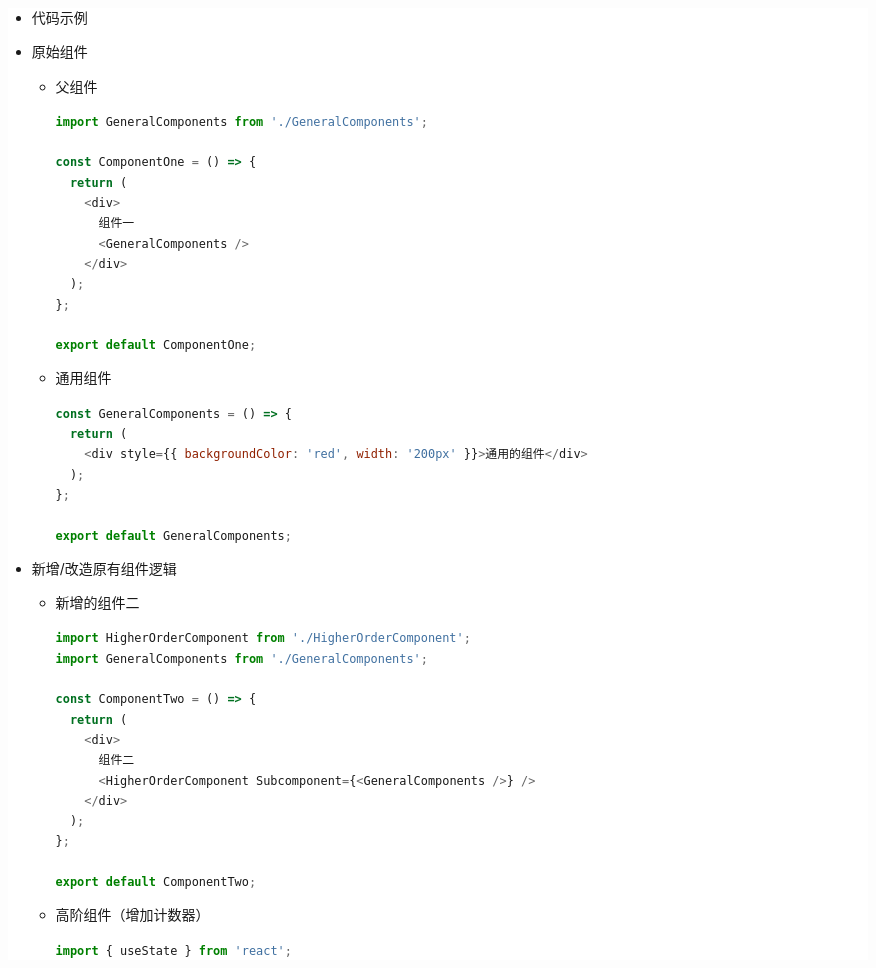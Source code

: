 - 代码示例

- 原始组件

  - 父组件

    ```js
    import GeneralComponents from './GeneralComponents';
    
    const ComponentOne = () => {
      return (
        <div>
          组件一
          <GeneralComponents />
        </div>
      );
    };
    
    export default ComponentOne;
    ```

  - 通用组件

    ```js
    const GeneralComponents = () => {
      return (
        <div style={{ backgroundColor: 'red', width: '200px' }}>通用的组件</div>
      );
    };
    
    export default GeneralComponents;
    ```

- 新增/改造原有组件逻辑

  - 新增的组件二

    ```js
    import HigherOrderComponent from './HigherOrderComponent';
    import GeneralComponents from './GeneralComponents';
    
    const ComponentTwo = () => {
      return (
        <div>
          组件二
          <HigherOrderComponent Subcomponent={<GeneralComponents />} />
        </div>
      );
    };
    
    export default ComponentTwo;
    ```

  - 高阶组件（增加计数器）

    ```js
    import { useState } from 'react';
    